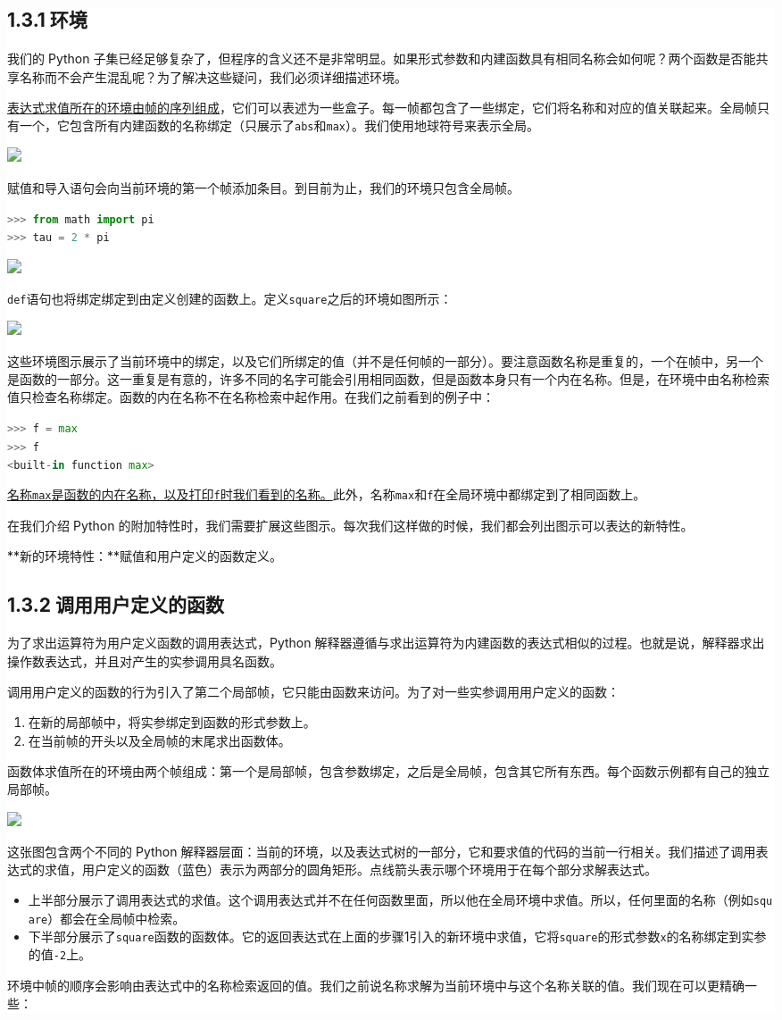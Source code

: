 ## 1.3.1 环境

我们的 Python 子集已经足够复杂了，但程序的含义还不是非常明显。如果形式参数和内建函数具有相同名称会如何呢？两个函数是否能共享名称而不会产生混乱呢？为了解决这些疑问，我们必须详细描述环境。

<u>表达式求值所在的环境由帧的序列组成</u>，它们可以表述为一些盒子。每一帧都包含了一些绑定，它们将名称和对应的值关联起来。全局帧只有一个，它包含所有内建函数的名称绑定（只展示了`abs`和`max`）。我们使用地球符号来表示全局。

![](img/global_frame.png)

赋值和导入语句会向当前环境的第一个帧添加条目。到目前为止，我们的环境只包含全局帧。

```py
>>> from math import pi
>>> tau = 2 * pi
```

![](img/global_frame_assignment.png)

`def`语句也将绑定绑定到由定义创建的函数上。定义`square`之后的环境如图所示：

![](img/global_frame_def.png)

这些环境图示展示了当前环境中的绑定，以及它们所绑定的值（并不是任何帧的一部分）。要注意函数名称是重复的，一个在帧中，另一个是函数的一部分。这一重复是有意的，许多不同的名字可能会引用相同函数，但是函数本身只有一个内在名称。但是，在环境中由名称检索值只检查名称绑定。函数的内在名称不在名称检索中起作用。在我们之前看到的例子中：

```py
>>> f = max
>>> f
<built-in function max>
```

<u>名称`max`是函数的内在名称，以及打印`f`时我们看到的名称。</u>此外，名称`max`和`f`在全局环境中都绑定到了相同函数上。

在我们介绍 Python 的附加特性时，我们需要扩展这些图示。每次我们这样做的时候，我们都会列出图示可以表达的新特性。

**新的环境特性：**赋值和用户定义的函数定义。

## 1.3.2 调用用户定义的函数

为了求出运算符为用户定义函数的调用表达式，Python 解释器遵循与求出运算符为内建函数的表达式相似的过程。也就是说，解释器求出操作数表达式，并且对产生的实参调用具名函数。

调用用户定义的函数的行为引入了第二个局部帧，它只能由函数来访问。为了对一些实参调用用户定义的函数：

1.  在新的局部帧中，将实参绑定到函数的形式参数上。
2.  在当前帧的开头以及全局帧的末尾求出函数体。

函数体求值所在的环境由两个帧组成：第一个是局部帧，包含参数绑定，之后是全局帧，包含其它所有东西。每个函数示例都有自己的独立局部帧。

![](img/evaluate_square.png)

这张图包含两个不同的 Python 解释器层面：当前的环境，以及表达式树的一部分，它和要求值的代码的当前一行相关。我们描述了调用表达式的求值，用户定义的函数（蓝色）表示为两部分的圆角矩形。点线箭头表示哪个环境用于在每个部分求解表达式。

+ 上半部分展示了调用表达式的求值。这个调用表达式并不在任何函数里面，所以他在全局环境中求值。所以，任何里面的名称（例如`square`）都会在全局帧中检索。
+ 下半部分展示了`square`函数的函数体。它的返回表达式在上面的步骤1引入的新环境中求值，它将`square`的形式参数`x`的名称绑定到实参的值`-2`上。

环境中帧的顺序会影响由表达式中的名称检索返回的值。我们之前说名称求解为当前环境中与这个名称关联的值。我们现在可以更精确一些：
